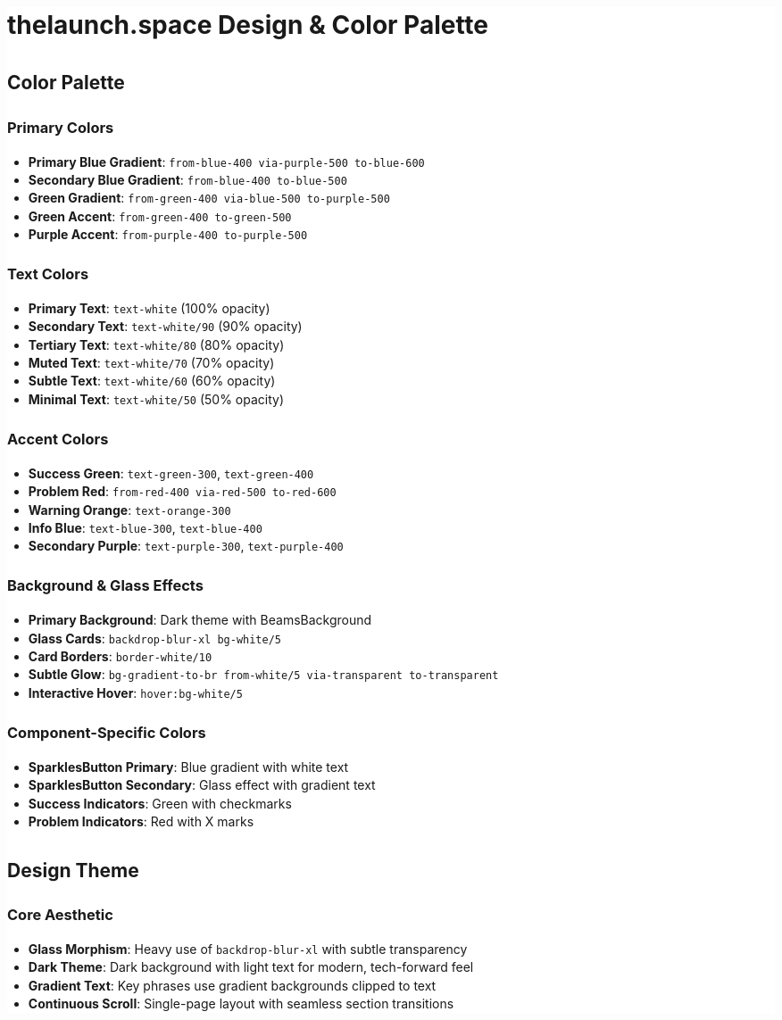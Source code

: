 # thelaunch.space Design & Color Palette

## Color Palette

### Primary Colors
- **Primary Blue Gradient**: `from-blue-400 via-purple-500 to-blue-600`
- **Secondary Blue Gradient**: `from-blue-400 to-blue-500`
- **Green Gradient**: `from-green-400 via-blue-500 to-purple-500`
- **Green Accent**: `from-green-400 to-green-500`
- **Purple Accent**: `from-purple-400 to-purple-500`

### Text Colors
- **Primary Text**: `text-white` (100% opacity)
- **Secondary Text**: `text-white/90` (90% opacity)
- **Tertiary Text**: `text-white/80` (80% opacity)
- **Muted Text**: `text-white/70` (70% opacity)
- **Subtle Text**: `text-white/60` (60% opacity)
- **Minimal Text**: `text-white/50` (50% opacity)

### Accent Colors
- **Success Green**: `text-green-300`, `text-green-400`
- **Problem Red**: `from-red-400 via-red-500 to-red-600`
- **Warning Orange**: `text-orange-300`
- **Info Blue**: `text-blue-300`, `text-blue-400`
- **Secondary Purple**: `text-purple-300`, `text-purple-400`

### Background & Glass Effects
- **Primary Background**: Dark theme with BeamsBackground
- **Glass Cards**: `backdrop-blur-xl bg-white/5`
- **Card Borders**: `border-white/10`
- **Subtle Glow**: `bg-gradient-to-br from-white/5 via-transparent to-transparent`
- **Interactive Hover**: `hover:bg-white/5`

### Component-Specific Colors
- **SparklesButton Primary**: Blue gradient with white text
- **SparklesButton Secondary**: Glass effect with gradient text
- **Success Indicators**: Green with checkmarks
- **Problem Indicators**: Red with X marks

## Design Theme

### Core Aesthetic
- **Glass Morphism**: Heavy use of `backdrop-blur-xl` with subtle transparency
- **Dark Theme**: Dark background with light text for modern, tech-forward feel
- **Gradient Text**: Key phrases use gradient backgrounds clipped to text
- **Continuous Scroll**: Single-page layout with seamless section transitions
